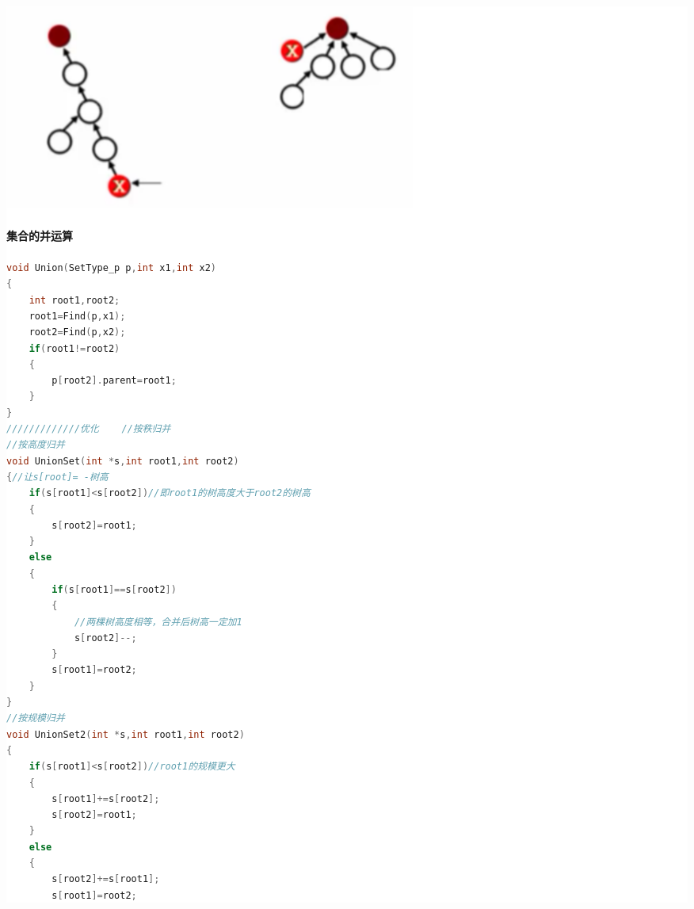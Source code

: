 <img src="../blog_assets/数据结构与算法.assets/image-20250214154327506.png" alt="image-20250214154327506" style="zoom: 67%;" />

#### 集合的并运算

```c++
void Union(SetType_p p,int x1,int x2)
{
    int root1,root2;
    root1=Find(p,x1);
    root2=Find(p,x2);
    if(root1!=root2)
    {
        p[root2].parent=root1;
    }
}
/////////////优化    //按秩归并
//按高度归并
void UnionSet(int *s,int root1,int root2)
{//让s[root]= -树高
    if(s[root1]<s[root2])//即root1的树高度大于root2的树高
    {
        s[root2]=root1;
    }
    else
    {
        if(s[root1]==s[root2])
        {
            //两棵树高度相等，合并后树高一定加1
            s[root2]--;
        }
        s[root1]=root2;
    }
}
//按规模归并
void UnionSet2(int *s,int root1,int root2)
{
    if(s[root1]<s[root2])//root1的规模更大
    {
        s[root1]+=s[root2];
        s[root2]=root1;
    }
    else
    {
        s[root2]+=s[root1];
        s[root1]=root2;
```